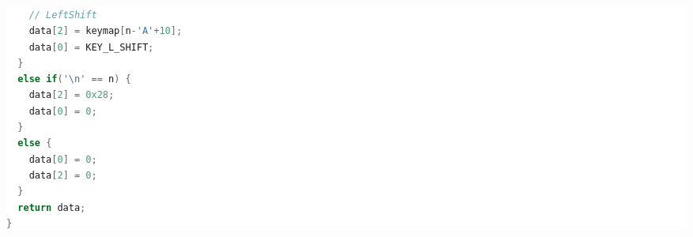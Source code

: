 ```c++
    // LeftShift
    data[2] = keymap[n-'A'+10];
    data[0] = KEY_L_SHIFT;
  }
  else if('\n' == n) {
    data[2] = 0x28;
    data[0] = 0;
  }
  else {
    data[0] = 0;
    data[2] = 0;
  }
  return data;
}
```
